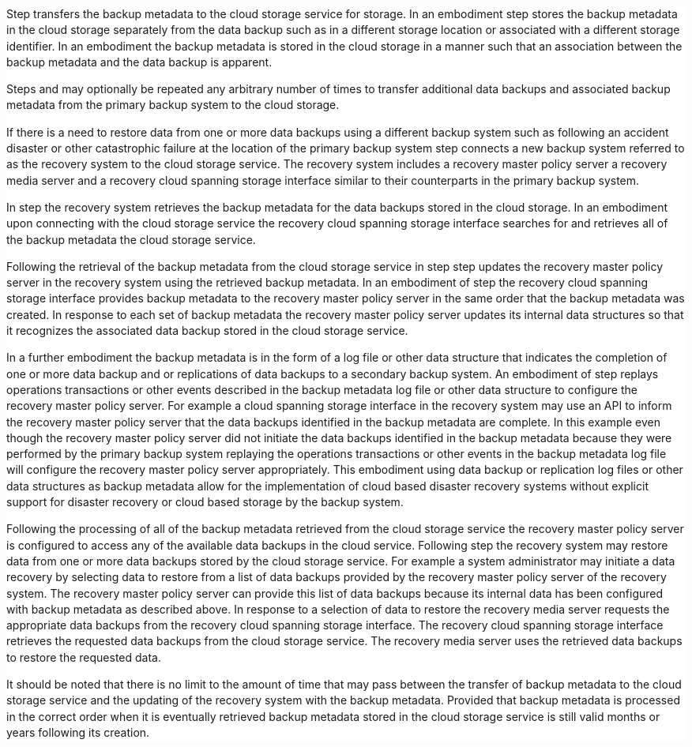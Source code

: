 Step transfers the backup metadata to the cloud storage service for storage. In an embodiment step stores the backup metadata in the cloud storage separately from the data backup such as in a different storage location or associated with a different storage identifier. In an embodiment the backup metadata is stored in the cloud storage in a manner such that an association between the backup metadata and the data backup is apparent.

Steps and may optionally be repeated any arbitrary number of times to transfer additional data backups and associated backup metadata from the primary backup system to the cloud storage.

If there is a need to restore data from one or more data backups using a different backup system such as following an accident disaster or other catastrophic failure at the location of the primary backup system step connects a new backup system referred to as the recovery system to the cloud storage service. The recovery system includes a recovery master policy server a recovery media server and a recovery cloud spanning storage interface similar to their counterparts in the primary backup system.

In step the recovery system retrieves the backup metadata for the data backups stored in the cloud storage. In an embodiment upon connecting with the cloud storage service the recovery cloud spanning storage interface searches for and retrieves all of the backup metadata the cloud storage service.

Following the retrieval of the backup metadata from the cloud storage service in step step updates the recovery master policy server in the recovery system using the retrieved backup metadata. In an embodiment of step the recovery cloud spanning storage interface provides backup metadata to the recovery master policy server in the same order that the backup metadata was created. In response to each set of backup metadata the recovery master policy server updates its internal data structures so that it recognizes the associated data backup stored in the cloud storage service.

In a further embodiment the backup metadata is in the form of a log file or other data structure that indicates the completion of one or more data backup and or replications of data backups to a secondary backup system. An embodiment of step replays operations transactions or other events described in the backup metadata log file or other data structure to configure the recovery master policy server. For example a cloud spanning storage interface in the recovery system may use an API to inform the recovery master policy server that the data backups identified in the backup metadata are complete. In this example even though the recovery master policy server did not initiate the data backups identified in the backup metadata because they were performed by the primary backup system replaying the operations transactions or other events in the backup metadata log file will configure the recovery master policy server appropriately. This embodiment using data backup or replication log files or other data structures as backup metadata allow for the implementation of cloud based disaster recovery systems without explicit support for disaster recovery or cloud based storage by the backup system.

Following the processing of all of the backup metadata retrieved from the cloud storage service the recovery master policy server is configured to access any of the available data backups in the cloud service. Following step the recovery system may restore data from one or more data backups stored by the cloud storage service. For example a system administrator may initiate a data recovery by selecting data to restore from a list of data backups provided by the recovery master policy server of the recovery system. The recovery master policy server can provide this list of data backups because its internal data has been configured with backup metadata as described above. In response to a selection of data to restore the recovery media server requests the appropriate data backups from the recovery cloud spanning storage interface. The recovery cloud spanning storage interface retrieves the requested data backups from the cloud storage service. The recovery media server uses the retrieved data backups to restore the requested data.

It should be noted that there is no limit to the amount of time that may pass between the transfer of backup metadata to the cloud storage service and the updating of the recovery system with the backup metadata. Provided that backup metadata is processed in the correct order when it is eventually retrieved backup metadata stored in the cloud storage service is still valid months or years following its creation.
